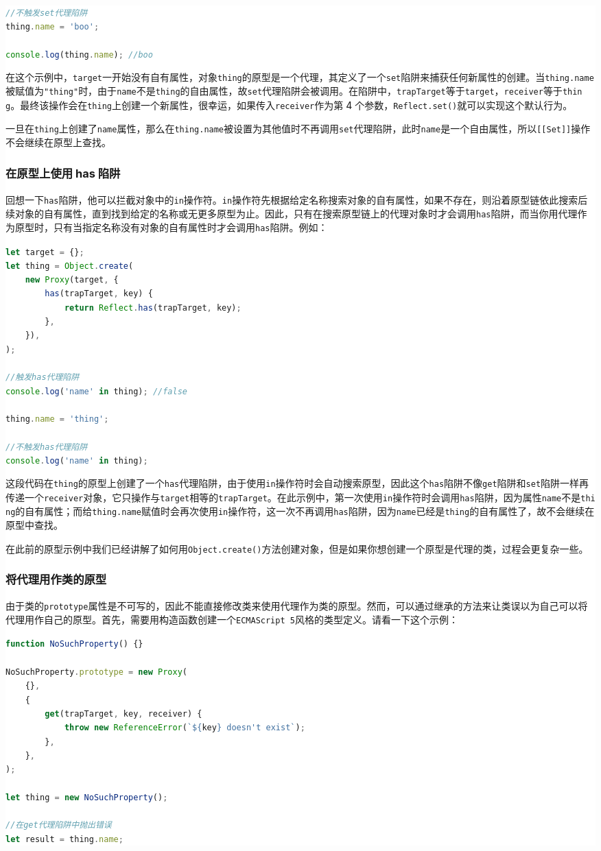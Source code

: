 ```javascript
//不触发set代理陷阱
thing.name = 'boo';

console.log(thing.name); //boo
```

在这个示例中，`target`一开始没有自有属性，对象`thing`的原型是一个代理，其定义了一个`set`陷阱来捕获任何新属性的创建。当`thing.name`被赋值为`"thing"`时，由于`name`不是`thing`的自由属性，故`set`代理陷阱会被调用。在陷阱中，`trapTarget`等于`target`，`receiver`等于`thing`。最终该操作会在`thing`上创建一个新属性，很幸运，如果传入`receiver`作为第 4 个参数，`Reflect.set()`就可以实现这个默认行为。

一旦在`thing`上创建了`name`属性，那么在`thing.name`被设置为其他值时不再调用`set`代理陷阱，此时`name`是一个自由属性，所以`[[Set]]`操作不会继续在原型上查找。

### 在原型上使用 has 陷阱

回想一下`has`陷阱，他可以拦截对象中的`in`操作符。`in`操作符先根据给定名称搜索对象的自有属性，如果不存在，则沿着原型链依此搜索后续对象的自有属性，直到找到给定的名称或无更多原型为止。因此，只有在搜索原型链上的代理对象时才会调用`has`陷阱，而当你用代理作为原型时，只有当指定名称没有对象的自有属性时才会调用`has`陷阱。例如：

```javascript
let target = {};
let thing = Object.create(
    new Proxy(target, {
        has(trapTarget, key) {
            return Reflect.has(trapTarget, key);
        },
    }),
);

//触发has代理陷阱
console.log('name' in thing); //false

thing.name = 'thing';

//不触发has代理陷阱
console.log('name' in thing);
```

这段代码在`thing`的原型上创建了一个`has`代理陷阱，由于使用`in`操作符时会自动搜索原型，因此这个`has`陷阱不像`get`陷阱和`set`陷阱一样再传递一个`receiver`对象，它只操作与`target`相等的`trapTarget`。在此示例中，第一次使用`in`操作符时会调用`has`陷阱，因为属性`name`不是`thing`的自有属性；而给`thing.name`赋值时会再次使用`in`操作符，这一次不再调用`has`陷阱，因为`name`已经是`thing`的自有属性了，故不会继续在原型中查找。

在此前的原型示例中我们已经讲解了如何用`Object.create()`方法创建对象，但是如果你想创建一个原型是代理的类，过程会更复杂一些。

### 将代理用作类的原型

由于类的`prototype`属性是不可写的，因此不能直接修改类来使用代理作为类的原型。然而，可以通过继承的方法来让类误以为自己可以将代理用作自己的原型。首先，需要用构造函数创建一个`ECMAScript 5`风格的类型定义。请看一下这个示例：

```javascript
function NoSuchProperty() {}

NoSuchProperty.prototype = new Proxy(
    {},
    {
        get(trapTarget, key, receiver) {
            throw new ReferenceError(`${key} doesn't exist`);
        },
    },
);

let thing = new NoSuchProperty();

//在get代理陷阱中抛出错误
let result = thing.name;
```
